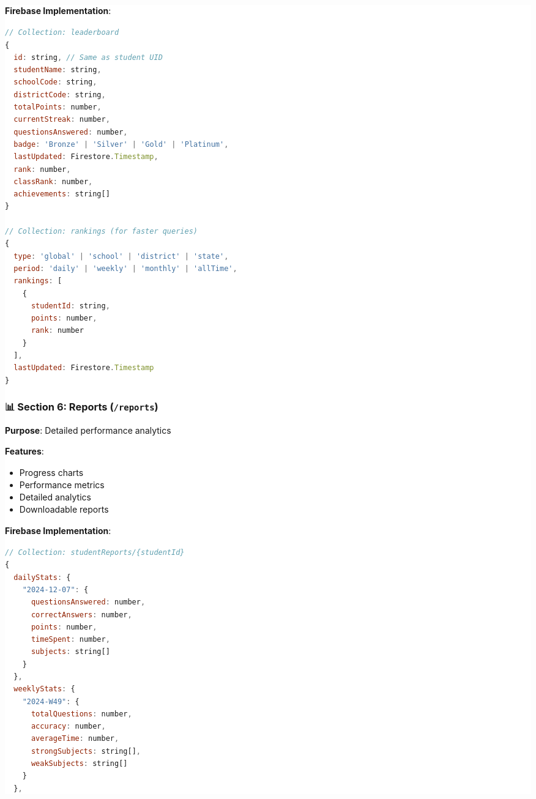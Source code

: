 **Firebase Implementation**:
```javascript
// Collection: leaderboard
{
  id: string, // Same as student UID
  studentName: string,
  schoolCode: string,
  districtCode: string,
  totalPoints: number,
  currentStreak: number,
  questionsAnswered: number,
  badge: 'Bronze' | 'Silver' | 'Gold' | 'Platinum',
  lastUpdated: Firestore.Timestamp,
  rank: number,
  classRank: number,
  achievements: string[]
}

// Collection: rankings (for faster queries)
{
  type: 'global' | 'school' | 'district' | 'state',
  period: 'daily' | 'weekly' | 'monthly' | 'allTime',
  rankings: [
    {
      studentId: string,
      points: number,
      rank: number
    }
  ],
  lastUpdated: Firestore.Timestamp
}
```

### 📊 Section 6: Reports (`/reports`)

**Purpose**: Detailed performance analytics

**Features**:
- Progress charts
- Performance metrics
- Detailed analytics
- Downloadable reports

**Firebase Implementation**:
```javascript
// Collection: studentReports/{studentId}
{
  dailyStats: {
    "2024-12-07": {
      questionsAnswered: number,
      correctAnswers: number,
      points: number,
      timeSpent: number,
      subjects: string[]
    }
  },
  weeklyStats: {
    "2024-W49": {
      totalQuestions: number,
      accuracy: number,
      averageTime: number,
      strongSubjects: string[],
      weakSubjects: string[]
    }
  },
```
